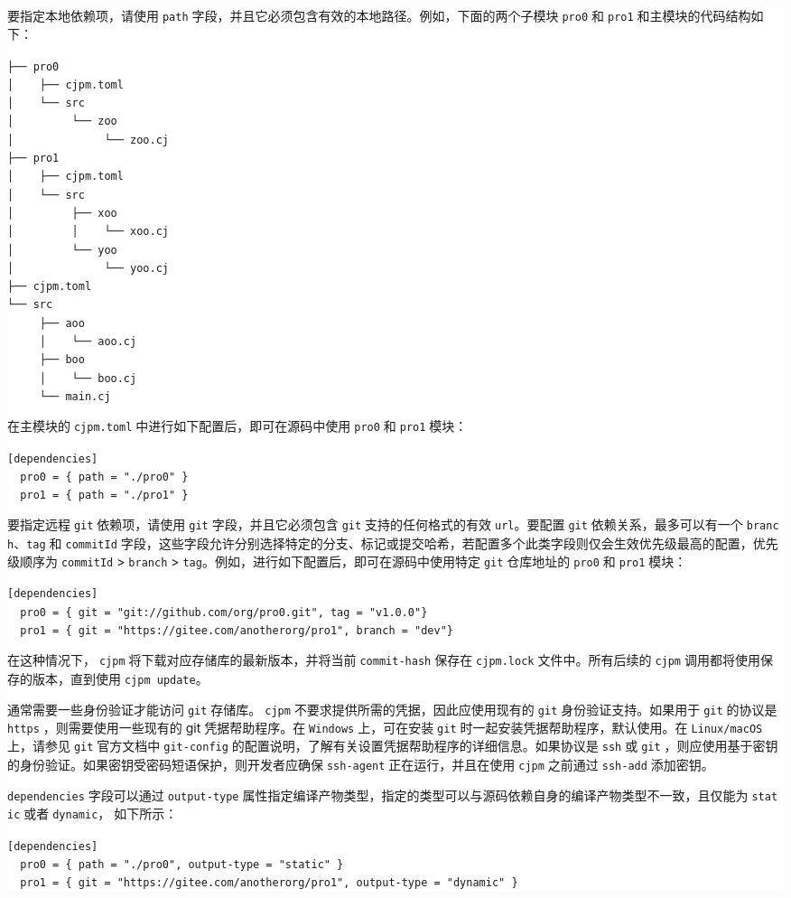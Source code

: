 要指定本地依赖项，请使用 `path` 字段，并且它必须包含有效的本地路径。例如，下面的两个子模块 `pro0` 和 `pro1` 和主模块的代码结构如下：

```text
├── pro0
│    ├── cjpm.toml
│    └── src
│         └── zoo
│              └── zoo.cj
├── pro1
│    ├── cjpm.toml
│    └── src
│         ├── xoo
│         │    └── xoo.cj
│         └── yoo
│              └── yoo.cj
├── cjpm.toml
└── src
     ├── aoo
     │    └── aoo.cj
     ├── boo
     │    └── boo.cj
     └── main.cj
```

在主模块的 `cjpm.toml` 中进行如下配置后，即可在源码中使用 `pro0` 和 `pro1` 模块：

```text
[dependencies]
  pro0 = { path = "./pro0" }
  pro1 = { path = "./pro1" }
```

要指定远程 `git` 依赖项，请使用 `git` 字段，并且它必须包含 `git` 支持的任何格式的有效 `url`。要配置 `git` 依赖关系，最多可以有一个 `branch`、`tag` 和 `commitId` 字段，这些字段允许分别选择特定的分支、标记或提交哈希，若配置多个此类字段则仅会生效优先级最高的配置，优先级顺序为 `commitId` > `branch` > `tag`。例如，进行如下配置后，即可在源码中使用特定 `git` 仓库地址的 `pro0` 和 `pro1` 模块：

```text
[dependencies]
  pro0 = { git = "git://github.com/org/pro0.git", tag = "v1.0.0"}
  pro1 = { git = "https://gitee.com/anotherorg/pro1", branch = "dev"}
```

在这种情况下， `cjpm` 将下载对应存储库的最新版本，并将当前 `commit-hash` 保存在 `cjpm.lock` 文件中。所有后续的 `cjpm` 调用都将使用保存的版本，直到使用 `cjpm update`。

通常需要一些身份验证才能访问 `git` 存储库。 `cjpm` 不要求提供所需的凭据，因此应使用现有的 `git` 身份验证支持。如果用于 `git` 的协议是 `https` ，则需要使用一些现有的 git 凭据帮助程序。在 `Windows` 上，可在安装 `git` 时一起安装凭据帮助程序，默认使用。在 `Linux/macOS` 上，请参见 `git` 官方文档中 `git-config` 的配置说明，了解有关设置凭据帮助程序的详细信息。如果协议是 `ssh` 或 `git` ，则应使用基于密钥的身份验证。如果密钥受密码短语保护，则开发者应确保 `ssh-agent` 正在运行，并且在使用 `cjpm` 之前通过 `ssh-add` 添加密钥。

`dependencies` 字段可以通过 `output-type` 属性指定编译产物类型，指定的类型可以与源码依赖自身的编译产物类型不一致，且仅能为 `static` 或者 `dynamic`， 如下所示：

```text
[dependencies]
  pro0 = { path = "./pro0", output-type = "static" }
  pro1 = { git = "https://gitee.com/anotherorg/pro1", output-type = "dynamic" }
```
